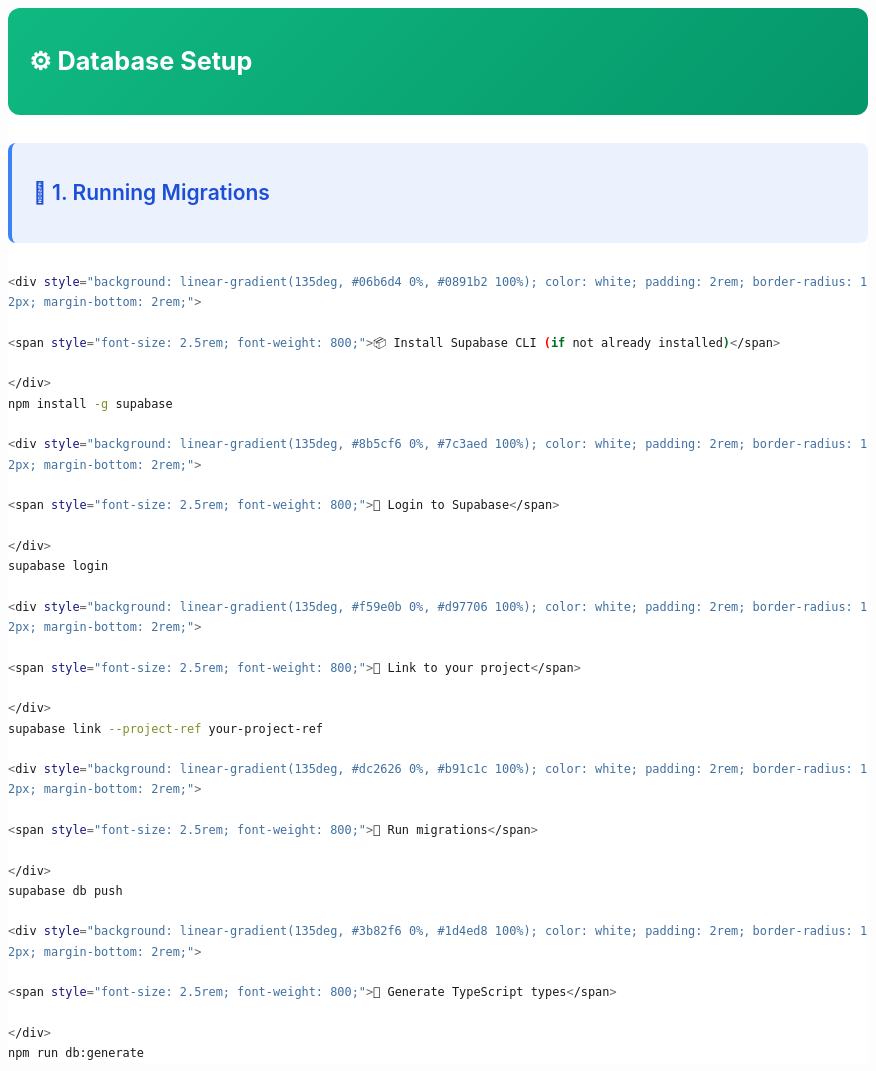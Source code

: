 <div style="background: linear-gradient(135deg, #10b981 0%, #059669 100%); color: white; padding: 1.5rem; border-radius: 12px; margin: 2rem 0;">

<span style="font-size: 1.8rem; font-weight: 700;">⚙️ Database Setup</span>

</div>

<div style="background: rgba(59, 130, 246, 0.1); border-left: 4px solid #3b82f6; padding: 1.5rem; margin: 2rem 0; border-radius: 8px;">

<span style="font-size: 1.5rem; font-weight: 600; color: #1d4ed8;">📌 1. Running Migrations</span>

</div>

```bash
<div style="background: linear-gradient(135deg, #06b6d4 0%, #0891b2 100%); color: white; padding: 2rem; border-radius: 12px; margin-bottom: 2rem;">

<span style="font-size: 2.5rem; font-weight: 800;">📦 Install Supabase CLI (if not already installed)</span>

</div>
npm install -g supabase

<div style="background: linear-gradient(135deg, #8b5cf6 0%, #7c3aed 100%); color: white; padding: 2rem; border-radius: 12px; margin-bottom: 2rem;">

<span style="font-size: 2.5rem; font-weight: 800;">📌 Login to Supabase</span>

</div>
supabase login

<div style="background: linear-gradient(135deg, #f59e0b 0%, #d97706 100%); color: white; padding: 2rem; border-radius: 12px; margin-bottom: 2rem;">

<span style="font-size: 2.5rem; font-weight: 800;">📌 Link to your project</span>

</div>
supabase link --project-ref your-project-ref

<div style="background: linear-gradient(135deg, #dc2626 0%, #b91c1c 100%); color: white; padding: 2rem; border-radius: 12px; margin-bottom: 2rem;">

<span style="font-size: 2.5rem; font-weight: 800;">📌 Run migrations</span>

</div>
supabase db push

<div style="background: linear-gradient(135deg, #3b82f6 0%, #1d4ed8 100%); color: white; padding: 2rem; border-radius: 12px; margin-bottom: 2rem;">

<span style="font-size: 2.5rem; font-weight: 800;">📌 Generate TypeScript types</span>

</div>
npm run db:generate
```
